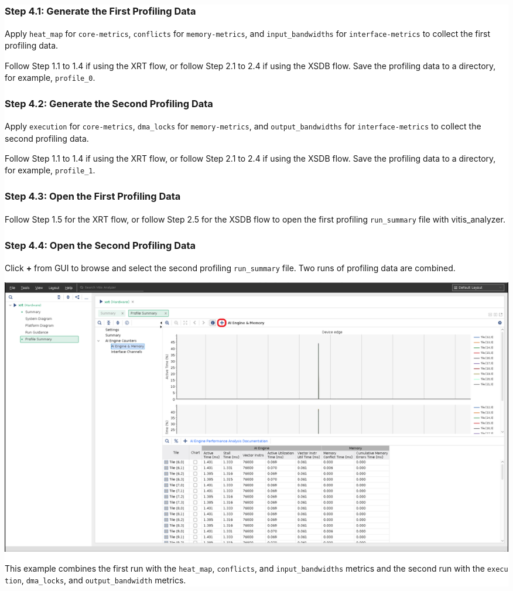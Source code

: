 ### Step 4.1: Generate the First Profiling Data

Apply `heat_map` for `core-metrics`, `conflicts` for `memory-metrics`, and `input_bandwidths` for `interface-metrics` to collect the first profiling data.

Follow Step 1.1 to 1.4 if using the XRT flow, or follow Step 2.1 to 2.4 if using the XSDB flow. Save the profiling data to a directory, for example, `profile_0`.

### Step 4.2: Generate the Second Profiling Data

Apply `execution` for `core-metrics`, `dma_locks` for `memory-metrics`, and `output_bandwidths` for `interface-metrics` to collect the second profiling data.

Follow Step 1.1 to 1.4 if using the XRT flow, or follow Step 2.1 to 2.4 if using the XSDB flow. Save the profiling data to a directory, for example, `profile_1`.

### Step 4.3: Open the First Profiling Data

Follow Step 1.5 for the XRT flow, or follow Step 2.5 for the XSDB flow to open the first profiling `run_summary` file with vitis_analyzer.

### Step 4.4: Open the Second Profiling Data

Click **+** from GUI to browse and select the second profiling `run_summary` file. Two runs of profiling data are combined.

![Missing Image](images/pr_hw_perf_va_1.png)

This example combines the first run with the `heat_map`, `conflicts`, and `input_bandwidths` metrics and the second run with the `execution`, `dma_locks`, and `output_bandwidth` metrics.
